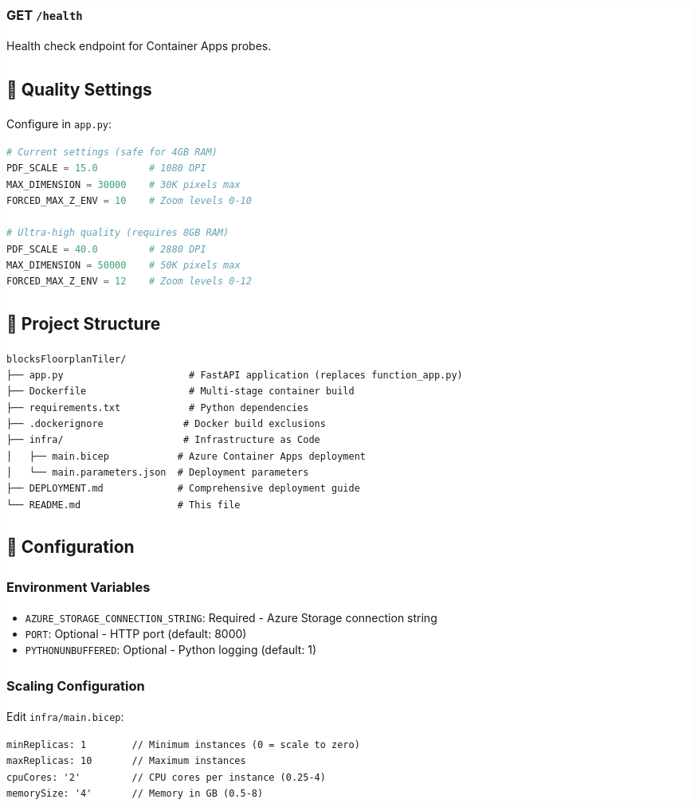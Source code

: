 ### GET `/health`

Health check endpoint for Container Apps probes.

## 🎨 Quality Settings

Configure in `app.py`:

```python
# Current settings (safe for 4GB RAM)
PDF_SCALE = 15.0         # 1080 DPI
MAX_DIMENSION = 30000    # 30K pixels max
FORCED_MAX_Z_ENV = 10    # Zoom levels 0-10

# Ultra-high quality (requires 8GB RAM)
PDF_SCALE = 40.0         # 2880 DPI
MAX_DIMENSION = 50000    # 50K pixels max
FORCED_MAX_Z_ENV = 12    # Zoom levels 0-12
```

## 📂 Project Structure

```
blocksFloorplanTiler/
├── app.py                      # FastAPI application (replaces function_app.py)
├── Dockerfile                  # Multi-stage container build
├── requirements.txt            # Python dependencies
├── .dockerignore              # Docker build exclusions
├── infra/                     # Infrastructure as Code
│   ├── main.bicep            # Azure Container Apps deployment
│   └── main.parameters.json  # Deployment parameters
├── DEPLOYMENT.md             # Comprehensive deployment guide
└── README.md                 # This file
```

## 🔧 Configuration

### Environment Variables

- `AZURE_STORAGE_CONNECTION_STRING`: Required - Azure Storage connection string
- `PORT`: Optional - HTTP port (default: 8000)
- `PYTHONUNBUFFERED`: Optional - Python logging (default: 1)

### Scaling Configuration

Edit `infra/main.bicep`:

```bicep
minReplicas: 1        // Minimum instances (0 = scale to zero)
maxReplicas: 10       // Maximum instances
cpuCores: '2'         // CPU cores per instance (0.25-4)
memorySize: '4'       // Memory in GB (0.5-8)
```
